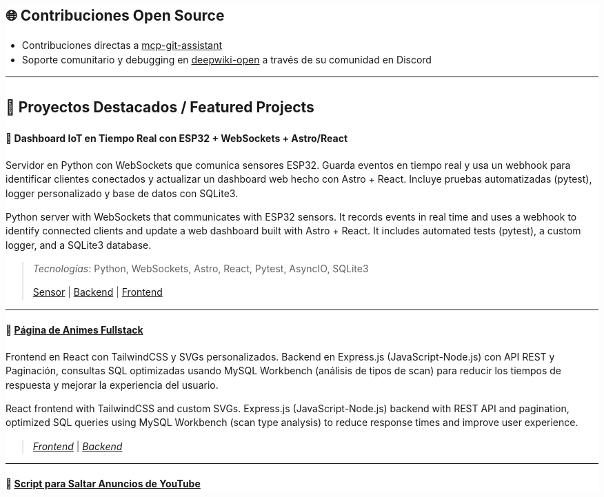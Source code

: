 ###

<h2>🌐 Contribuciones Open Source</h2>

<ul>
  <li>
    Contribuciones directas a <a href="https://github.com/Davele12/mcp-git-assistant" target="_blank" referrerpolicy="no-referrer">mcp-git-assistant</a>
  </li>
  <li>
    Soporte comunitario y debugging en <a href="https://github.com/AsyncFuncAI/deepwiki-open" target="_blank" referrerpolicy="no-referrer">deepwiki-open</a> a través de su comunidad en Discord
  </li>
</ul>

---
###

<h2>🚀 Proyectos Destacados / Featured Projects</h2>

#### 🔹 **Dashboard IoT en Tiempo Real con ESP32 + WebSockets + Astro/React**

Servidor en Python con WebSockets que comunica sensores ESP32. Guarda eventos en tiempo real y usa un webhook para identificar clientes conectados y actualizar un dashboard web hecho con Astro + React. Incluye pruebas automatizadas (pytest), logger personalizado y base de datos con SQLite3.

Python server with WebSockets that communicates with ESP32 sensors. It records events in real time and uses a webhook to identify connected clients and update a web dashboard built with Astro + React. It includes automated tests (pytest), a custom logger, and a SQLite3 database.

> *Tecnologías*: Python, WebSockets, Astro, React, Pytest, AsyncIO, SQLite3
>
>  [Sensor](https://github.com/Sebaxsus/ESP32-PythonWebSocketServer/blob/main/ESP32/Ejemplo_WIFI_ESP32_Sensor/Ejemplo_WIFI_ESP32_Sensor.ino) | [Backend](https://github.com/Sebaxsus/ESP32-PythonWebSocketServer) | [Frontend](https://github.com/Sebaxsus/PaginaDashboardSensor)

---

#### 🔹 **[Página de Animes Fullstack](https://github.com/Sebaxsus/MiPaginaReact)**

Frontend en React con TailwindCSS y SVGs personalizados. Backend en Express.js (JavaScript-Node.js) con API REST y Paginación, consultas SQL optimizadas usando MySQL Workbench (análisis de tipos de scan) para reducir los tiempos de respuesta y mejorar la experiencia del usuario.

React frontend with TailwindCSS and custom SVGs. Express.js (JavaScript-Node.js) backend with REST API and pagination, optimized SQL queries using MySQL Workbench (scan type analysis) to reduce response times and improve user experience.

> *[Frontend](https://github.com/Sebaxsus/MiPaginaReact)* | *[Backend](https://github.com/Sebaxsus/PaginaAnimes-Back)*

---

#### 🔹 **[Script para Saltar Anuncios de YouTube](https://github.com/Sebaxsus/Script_Skip_Ad_Chrome)**
